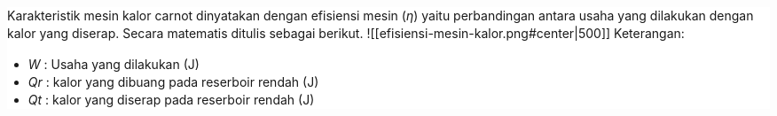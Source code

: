 Karakteristik mesin kalor carnot dinyatakan dengan efisiensi mesin ($\eta$) yaitu perbandingan antara usaha yang dilakukan dengan kalor yang diserap. Secara matematis ditulis sebagai berikut.
![[efisiensi-mesin-kalor.png#center|500]]
Keterangan:
- $W$ : Usaha yang dilakukan (J)
- $Qr$ : kalor yang dibuang pada reserboir rendah (J)
- $Qt$ : kalor yang diserap pada reserboir rendah (J)